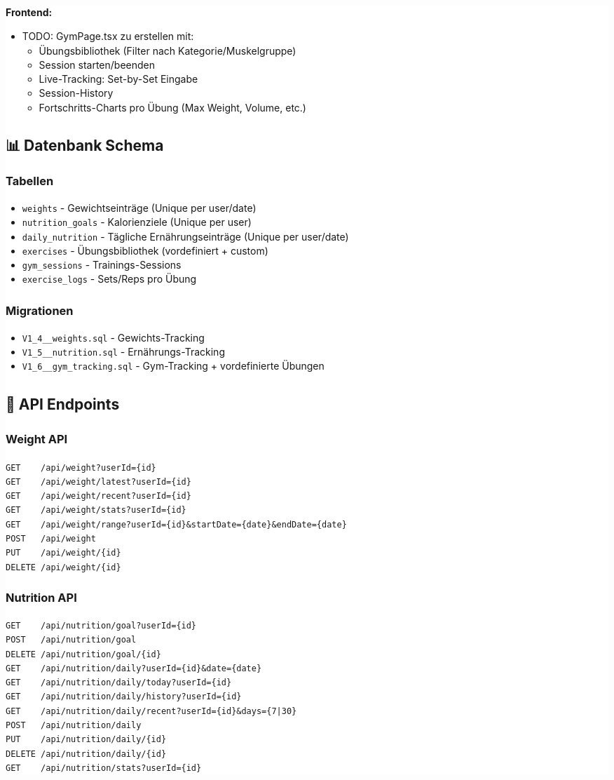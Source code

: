 **Frontend:**
- TODO: GymPage.tsx zu erstellen mit:
  - Übungsbibliothek (Filter nach Kategorie/Muskelgruppe)
  - Session starten/beenden
  - Live-Tracking: Set-by-Set Eingabe
  - Session-History
  - Fortschritts-Charts pro Übung (Max Weight, Volume, etc.)

## 📊 Datenbank Schema

### Tabellen
- `weights` - Gewichtseinträge (Unique per user/date)
- `nutrition_goals` - Kalorienziele (Unique per user)
- `daily_nutrition` - Tägliche Ernährungseinträge (Unique per user/date)
- `exercises` - Übungsbibliothek (vordefiniert + custom)
- `gym_sessions` - Trainings-Sessions
- `exercise_logs` - Sets/Reps pro Übung

### Migrationen
- `V1_4__weights.sql` - Gewichts-Tracking
- `V1_5__nutrition.sql` - Ernährungs-Tracking
- `V1_6__gym_tracking.sql` - Gym-Tracking + vordefinierte Übungen

## 🔧 API Endpoints

### Weight API
```
GET    /api/weight?userId={id}
GET    /api/weight/latest?userId={id}
GET    /api/weight/recent?userId={id}
GET    /api/weight/stats?userId={id}
GET    /api/weight/range?userId={id}&startDate={date}&endDate={date}
POST   /api/weight
PUT    /api/weight/{id}
DELETE /api/weight/{id}
```

### Nutrition API
```
GET    /api/nutrition/goal?userId={id}
POST   /api/nutrition/goal
DELETE /api/nutrition/goal/{id}
GET    /api/nutrition/daily?userId={id}&date={date}
GET    /api/nutrition/daily/today?userId={id}
GET    /api/nutrition/daily/history?userId={id}
GET    /api/nutrition/daily/recent?userId={id}&days={7|30}
POST   /api/nutrition/daily
PUT    /api/nutrition/daily/{id}
DELETE /api/nutrition/daily/{id}
GET    /api/nutrition/stats?userId={id}
```
